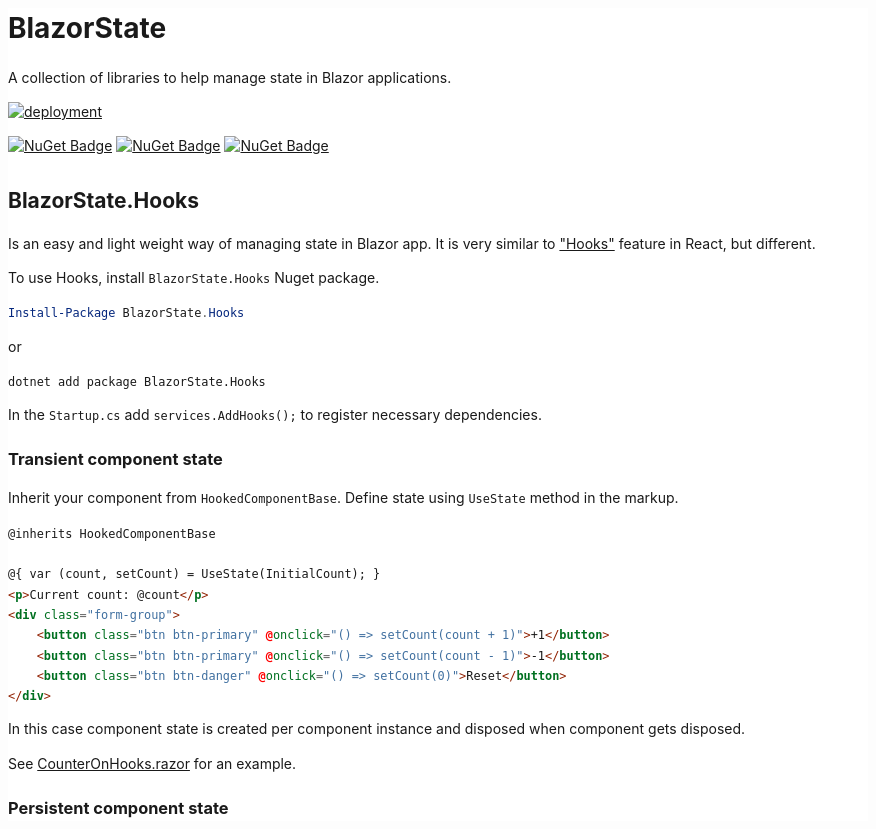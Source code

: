 # BlazorState

A collection of libraries to help manage state in Blazor applications.

[![deployment](https://github.com/BerserkerDotNet/BlazorState/actions/workflows/deployment.yml/badge.svg)](https://github.com/BerserkerDotNet/BlazorState/actions/workflows/deployment.yml)

[![NuGet Badge](https://buildstats.info/nuget/BlazorState.Hooks?includePreReleases=true)](https://www.nuget.org/packages/BlazorState.Hooks/)
[![NuGet Badge](https://buildstats.info/nuget/BlazorState.Redux?includePreReleases=true)](https://www.nuget.org/packages/BlazorState.Redux/)
[![NuGet Badge](https://buildstats.info/nuget/BlazorState.Redux.Storage?includePreReleases=true)](https://www.nuget.org/packages/BlazorState.Redux.Storage/)

## BlazorState.Hooks

Is an easy and light weight way of managing state in Blazor app.
It is very similar to ["Hooks"](https://reactjs.org/docs/hooks-intro.html) feature in React, but different.

To use Hooks, install `BlazorState.Hooks` Nuget package.
   ```powershell
   Install-Package BlazorState.Hooks
   ```
   or
   ```bash
   dotnet add package BlazorState.Hooks
   ```
In the `Startup.cs` add `services.AddHooks();` to register necessary dependencies.

### Transient component state

Inherit your component from `HookedComponentBase`.
Define state using `UseState` method in the markup.

```html
@inherits HookedComponentBase

@{ var (count, setCount) = UseState(InitialCount); }
<p>Current count: @count</p>
<div class="form-group">
    <button class="btn btn-primary" @onclick="() => setCount(count + 1)">+1</button>
    <button class="btn btn-primary" @onclick="() => setCount(count - 1)">-1</button>
    <button class="btn btn-danger" @onclick="() => setCount(0)">Reset</button>
</div>
```
In this case component state is created per component instance and disposed when component gets disposed.

See [CounterOnHooks.razor](https://github.com/BerserkerDotNet/BlazorState/blob/master/samples/BlazorState.Sample/Components/CounterOnHooks.razor) for an example.

### Persistent component state
